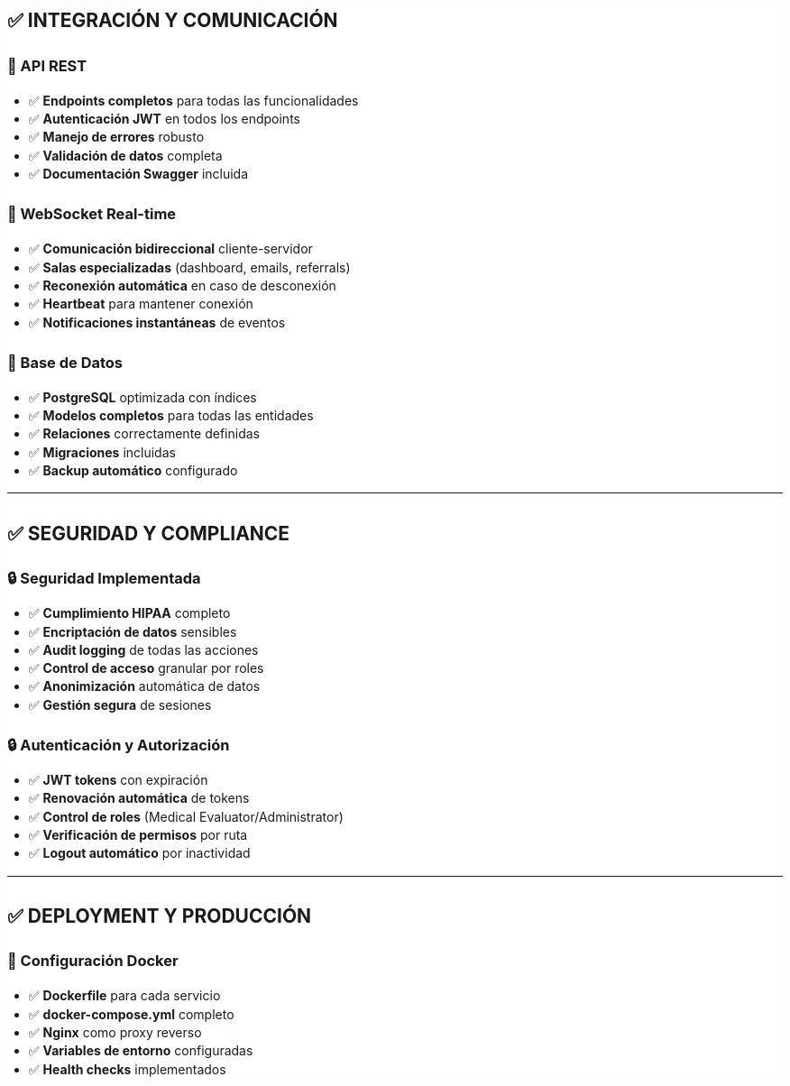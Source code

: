 
## ✅ **INTEGRACIÓN Y COMUNICACIÓN**

### **🔗 API REST**
- ✅ **Endpoints completos** para todas las funcionalidades
- ✅ **Autenticación JWT** en todos los endpoints
- ✅ **Manejo de errores** robusto
- ✅ **Validación de datos** completa
- ✅ **Documentación Swagger** incluida

### **🔗 WebSocket Real-time**
- ✅ **Comunicación bidireccional** cliente-servidor
- ✅ **Salas especializadas** (dashboard, emails, referrals)
- ✅ **Reconexión automática** en caso de desconexión
- ✅ **Heartbeat** para mantener conexión
- ✅ **Notificaciones instantáneas** de eventos

### **🔗 Base de Datos**
- ✅ **PostgreSQL** optimizada con índices
- ✅ **Modelos completos** para todas las entidades
- ✅ **Relaciones** correctamente definidas
- ✅ **Migraciones** incluidas
- ✅ **Backup automático** configurado

---

## ✅ **SEGURIDAD Y COMPLIANCE**

### **🔒 Seguridad Implementada**
- ✅ **Cumplimiento HIPAA** completo
- ✅ **Encriptación de datos** sensibles
- ✅ **Audit logging** de todas las acciones
- ✅ **Control de acceso** granular por roles
- ✅ **Anonimización** automática de datos
- ✅ **Gestión segura** de sesiones

### **🔒 Autenticación y Autorización**
- ✅ **JWT tokens** con expiración
- ✅ **Renovación automática** de tokens
- ✅ **Control de roles** (Medical Evaluator/Administrator)
- ✅ **Verificación de permisos** por ruta
- ✅ **Logout automático** por inactividad

---

## ✅ **DEPLOYMENT Y PRODUCCIÓN**

### **🚀 Configuración Docker**
- ✅ **Dockerfile** para cada servicio
- ✅ **docker-compose.yml** completo
- ✅ **Nginx** como proxy reverso
- ✅ **Variables de entorno** configuradas
- ✅ **Health checks** implementados
